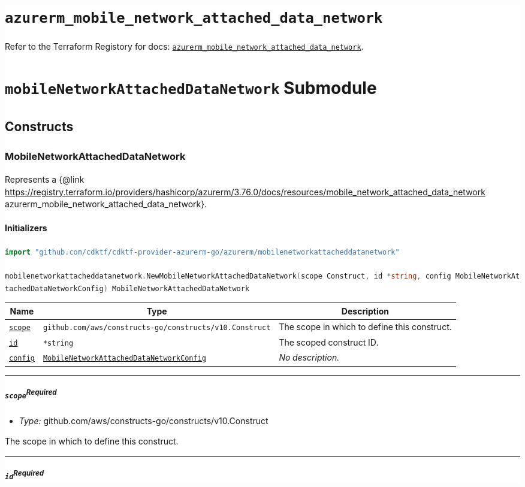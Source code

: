 # `azurerm_mobile_network_attached_data_network`

Refer to the Terraform Registory for docs: [`azurerm_mobile_network_attached_data_network`](https://registry.terraform.io/providers/hashicorp/azurerm/3.76.0/docs/resources/mobile_network_attached_data_network).

# `mobileNetworkAttachedDataNetwork` Submodule <a name="`mobileNetworkAttachedDataNetwork` Submodule" id="@cdktf/provider-azurerm.mobileNetworkAttachedDataNetwork"></a>

## Constructs <a name="Constructs" id="Constructs"></a>

### MobileNetworkAttachedDataNetwork <a name="MobileNetworkAttachedDataNetwork" id="@cdktf/provider-azurerm.mobileNetworkAttachedDataNetwork.MobileNetworkAttachedDataNetwork"></a>

Represents a {@link https://registry.terraform.io/providers/hashicorp/azurerm/3.76.0/docs/resources/mobile_network_attached_data_network azurerm_mobile_network_attached_data_network}.

#### Initializers <a name="Initializers" id="@cdktf/provider-azurerm.mobileNetworkAttachedDataNetwork.MobileNetworkAttachedDataNetwork.Initializer"></a>

```go
import "github.com/cdktf/cdktf-provider-azurerm-go/azurerm/mobilenetworkattacheddatanetwork"

mobilenetworkattacheddatanetwork.NewMobileNetworkAttachedDataNetwork(scope Construct, id *string, config MobileNetworkAttachedDataNetworkConfig) MobileNetworkAttachedDataNetwork
```

| **Name** | **Type** | **Description** |
| --- | --- | --- |
| <code><a href="#@cdktf/provider-azurerm.mobileNetworkAttachedDataNetwork.MobileNetworkAttachedDataNetwork.Initializer.parameter.scope">scope</a></code> | <code>github.com/aws/constructs-go/constructs/v10.Construct</code> | The scope in which to define this construct. |
| <code><a href="#@cdktf/provider-azurerm.mobileNetworkAttachedDataNetwork.MobileNetworkAttachedDataNetwork.Initializer.parameter.id">id</a></code> | <code>*string</code> | The scoped construct ID. |
| <code><a href="#@cdktf/provider-azurerm.mobileNetworkAttachedDataNetwork.MobileNetworkAttachedDataNetwork.Initializer.parameter.config">config</a></code> | <code><a href="#@cdktf/provider-azurerm.mobileNetworkAttachedDataNetwork.MobileNetworkAttachedDataNetworkConfig">MobileNetworkAttachedDataNetworkConfig</a></code> | *No description.* |

---

##### `scope`<sup>Required</sup> <a name="scope" id="@cdktf/provider-azurerm.mobileNetworkAttachedDataNetwork.MobileNetworkAttachedDataNetwork.Initializer.parameter.scope"></a>

- *Type:* github.com/aws/constructs-go/constructs/v10.Construct

The scope in which to define this construct.

---

##### `id`<sup>Required</sup> <a name="id" id="@cdktf/provider-azurerm.mobileNetworkAttachedDataNetwork.MobileNetworkAttachedDataNetwork.Initializer.parameter.id"></a>
